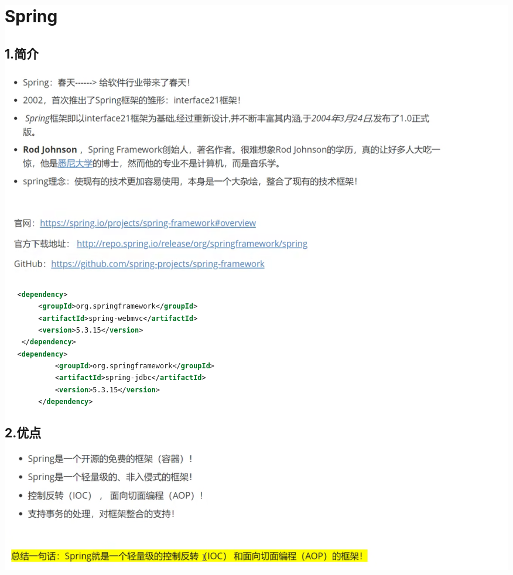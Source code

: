 # Spring

## 1.简介

![](typora图片/image-20220727120704013.png)

![image-20220727121122383](typora图片/image-20220727121122383.png)

```xml
   <dependency>
        <groupId>org.springframework</groupId>
        <artifactId>spring-webmvc</artifactId>
        <version>5.3.15</version>
    </dependency>
   <dependency>
            <groupId>org.springframework</groupId>
            <artifactId>spring-jdbc</artifactId>
            <version>5.3.15</version>
        </dependency>
```
## 2.优点

![image-20220727121527031](typora图片/image-20220727121527031.png)
